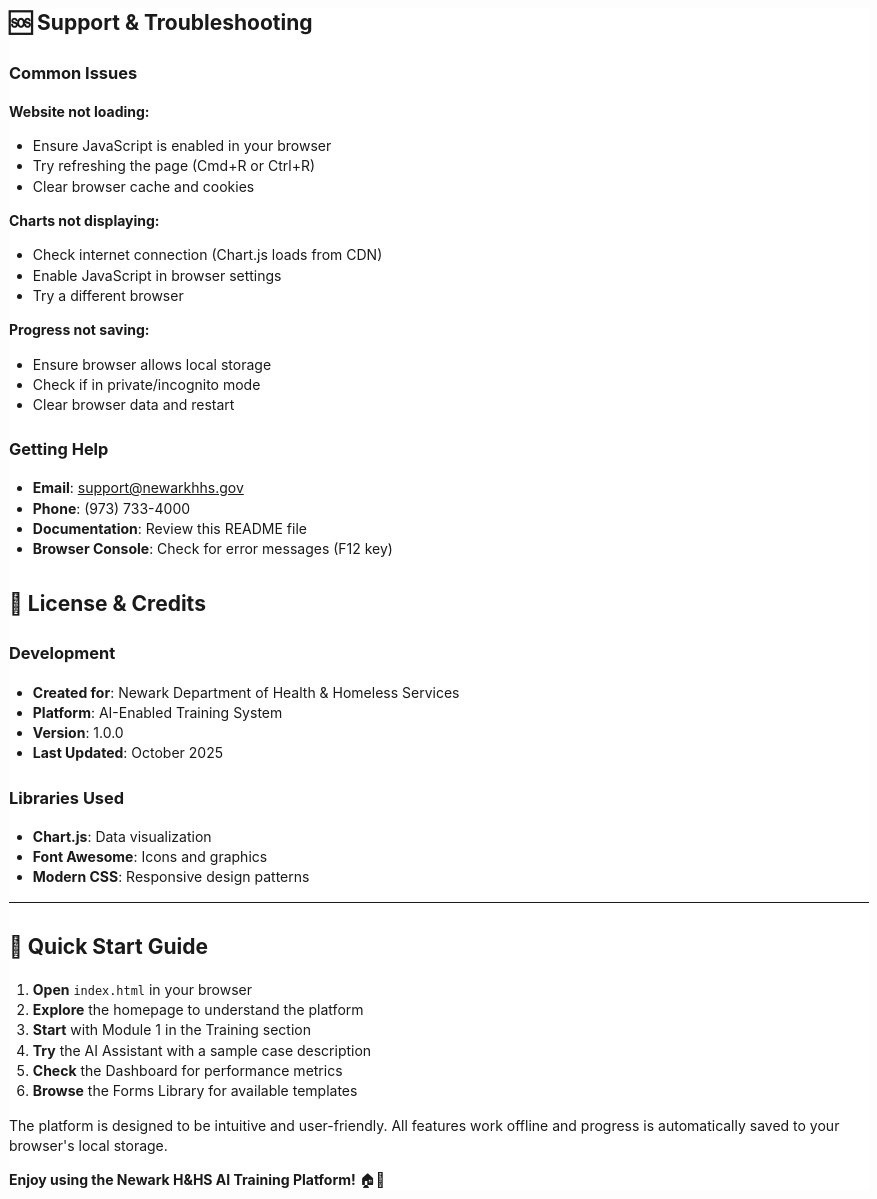 ## 🆘 Support & Troubleshooting

### Common Issues

**Website not loading:**
- Ensure JavaScript is enabled in your browser
- Try refreshing the page (Cmd+R or Ctrl+R)
- Clear browser cache and cookies

**Charts not displaying:**
- Check internet connection (Chart.js loads from CDN)
- Enable JavaScript in browser settings
- Try a different browser

**Progress not saving:**
- Ensure browser allows local storage
- Check if in private/incognito mode
- Clear browser data and restart

### Getting Help
- **Email**: support@newarkhhs.gov
- **Phone**: (973) 733-4000
- **Documentation**: Review this README file
- **Browser Console**: Check for error messages (F12 key)

## 📄 License & Credits

### Development
- **Created for**: Newark Department of Health & Homeless Services
- **Platform**: AI-Enabled Training System
- **Version**: 1.0.0
- **Last Updated**: October 2025

### Libraries Used
- **Chart.js**: Data visualization
- **Font Awesome**: Icons and graphics
- **Modern CSS**: Responsive design patterns

---

## 🎉 Quick Start Guide

1. **Open** `index.html` in your browser
2. **Explore** the homepage to understand the platform
3. **Start** with Module 1 in the Training section
4. **Try** the AI Assistant with a sample case description
5. **Check** the Dashboard for performance metrics
6. **Browse** the Forms Library for available templates

The platform is designed to be intuitive and user-friendly. All features work offline and progress is automatically saved to your browser's local storage.

**Enjoy using the Newark H&HS AI Training Platform!** 🏠🤝